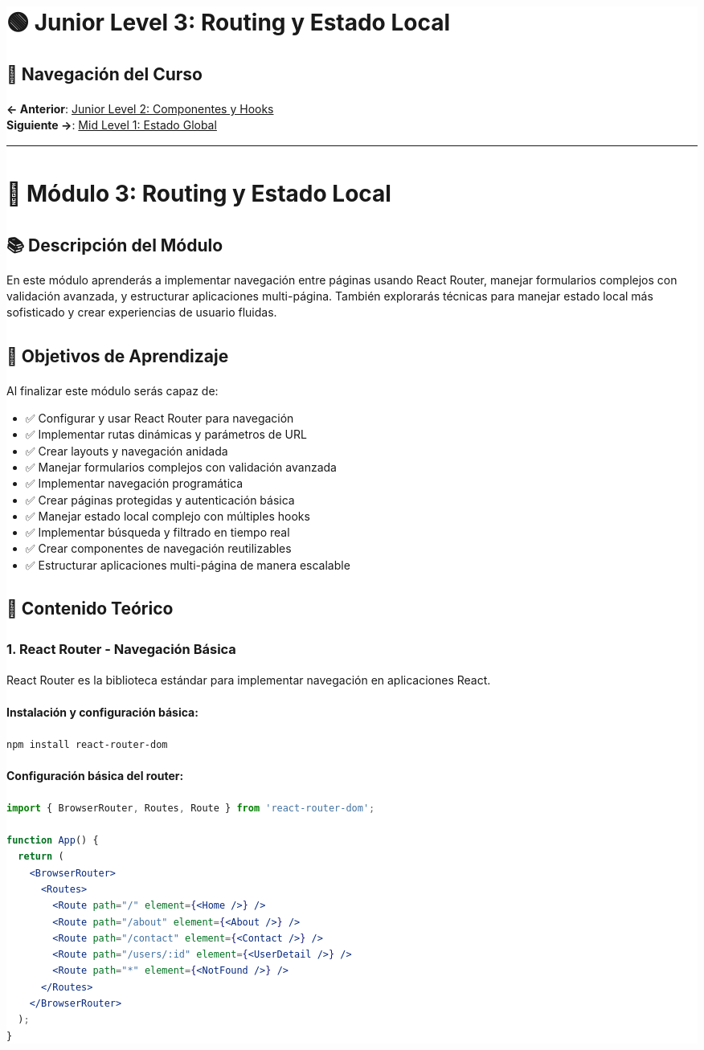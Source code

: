 # 🟢 Junior Level 3: Routing y Estado Local

## 🧭 Navegación del Curso

**← Anterior**: [Junior Level 2: Componentes y Hooks](../junior_2/README.md)  
**Siguiente →**: [Mid Level 1: Estado Global](../midLevel_1/README.md)

---

# 🚀 Módulo 3: Routing y Estado Local

## 📚 Descripción del Módulo

En este módulo aprenderás a implementar navegación entre páginas usando React Router, manejar formularios complejos con validación avanzada, y estructurar aplicaciones multi-página. También explorarás técnicas para manejar estado local más sofisticado y crear experiencias de usuario fluidas.

## 🎯 Objetivos de Aprendizaje

Al finalizar este módulo serás capaz de:
- ✅ Configurar y usar React Router para navegación
- ✅ Implementar rutas dinámicas y parámetros de URL
- ✅ Crear layouts y navegación anidada
- ✅ Manejar formularios complejos con validación avanzada
- ✅ Implementar navegación programática
- ✅ Crear páginas protegidas y autenticación básica
- ✅ Manejar estado local complejo con múltiples hooks
- ✅ Implementar búsqueda y filtrado en tiempo real
- ✅ Crear componentes de navegación reutilizables
- ✅ Estructurar aplicaciones multi-página de manera escalable

## 📖 Contenido Teórico

### 1. React Router - Navegación Básica

React Router es la biblioteca estándar para implementar navegación en aplicaciones React.

#### Instalación y configuración básica:
```bash
npm install react-router-dom
```

#### Configuración básica del router:
```jsx
import { BrowserRouter, Routes, Route } from 'react-router-dom';

function App() {
  return (
    <BrowserRouter>
      <Routes>
        <Route path="/" element={<Home />} />
        <Route path="/about" element={<About />} />
        <Route path="/contact" element={<Contact />} />
        <Route path="/users/:id" element={<UserDetail />} />
        <Route path="*" element={<NotFound />} />
      </Routes>
    </BrowserRouter>
  );
}
```
